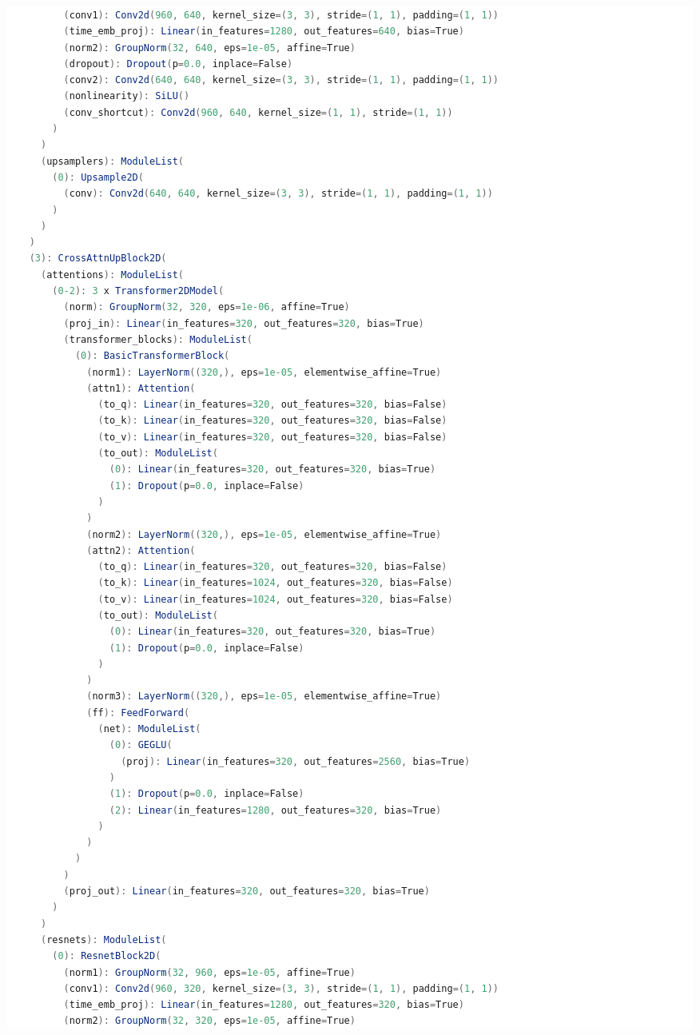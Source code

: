 ```cs
          (conv1): Conv2d(960, 640, kernel_size=(3, 3), stride=(1, 1), padding=(1, 1))
          (time_emb_proj): Linear(in_features=1280, out_features=640, bias=True)
          (norm2): GroupNorm(32, 640, eps=1e-05, affine=True)
          (dropout): Dropout(p=0.0, inplace=False)
          (conv2): Conv2d(640, 640, kernel_size=(3, 3), stride=(1, 1), padding=(1, 1))
          (nonlinearity): SiLU()
          (conv_shortcut): Conv2d(960, 640, kernel_size=(1, 1), stride=(1, 1))
        )
      )
      (upsamplers): ModuleList(
        (0): Upsample2D(
          (conv): Conv2d(640, 640, kernel_size=(3, 3), stride=(1, 1), padding=(1, 1))
        )
      )
    )
    (3): CrossAttnUpBlock2D(
      (attentions): ModuleList(
        (0-2): 3 x Transformer2DModel(
          (norm): GroupNorm(32, 320, eps=1e-06, affine=True)
          (proj_in): Linear(in_features=320, out_features=320, bias=True)
          (transformer_blocks): ModuleList(
            (0): BasicTransformerBlock(
              (norm1): LayerNorm((320,), eps=1e-05, elementwise_affine=True)
              (attn1): Attention(
                (to_q): Linear(in_features=320, out_features=320, bias=False)
                (to_k): Linear(in_features=320, out_features=320, bias=False)
                (to_v): Linear(in_features=320, out_features=320, bias=False)
                (to_out): ModuleList(
                  (0): Linear(in_features=320, out_features=320, bias=True)
                  (1): Dropout(p=0.0, inplace=False)
                )
              )
              (norm2): LayerNorm((320,), eps=1e-05, elementwise_affine=True)
              (attn2): Attention(
                (to_q): Linear(in_features=320, out_features=320, bias=False)
                (to_k): Linear(in_features=1024, out_features=320, bias=False)
                (to_v): Linear(in_features=1024, out_features=320, bias=False)
                (to_out): ModuleList(
                  (0): Linear(in_features=320, out_features=320, bias=True)
                  (1): Dropout(p=0.0, inplace=False)
                )
              )
              (norm3): LayerNorm((320,), eps=1e-05, elementwise_affine=True)
              (ff): FeedForward(
                (net): ModuleList(
                  (0): GEGLU(
                    (proj): Linear(in_features=320, out_features=2560, bias=True)
                  )
                  (1): Dropout(p=0.0, inplace=False)
                  (2): Linear(in_features=1280, out_features=320, bias=True)
                )
              )
            )
          )
          (proj_out): Linear(in_features=320, out_features=320, bias=True)
        )
      )
      (resnets): ModuleList(
        (0): ResnetBlock2D(
          (norm1): GroupNorm(32, 960, eps=1e-05, affine=True)
          (conv1): Conv2d(960, 320, kernel_size=(3, 3), stride=(1, 1), padding=(1, 1))
          (time_emb_proj): Linear(in_features=1280, out_features=320, bias=True)
          (norm2): GroupNorm(32, 320, eps=1e-05, affine=True)
```